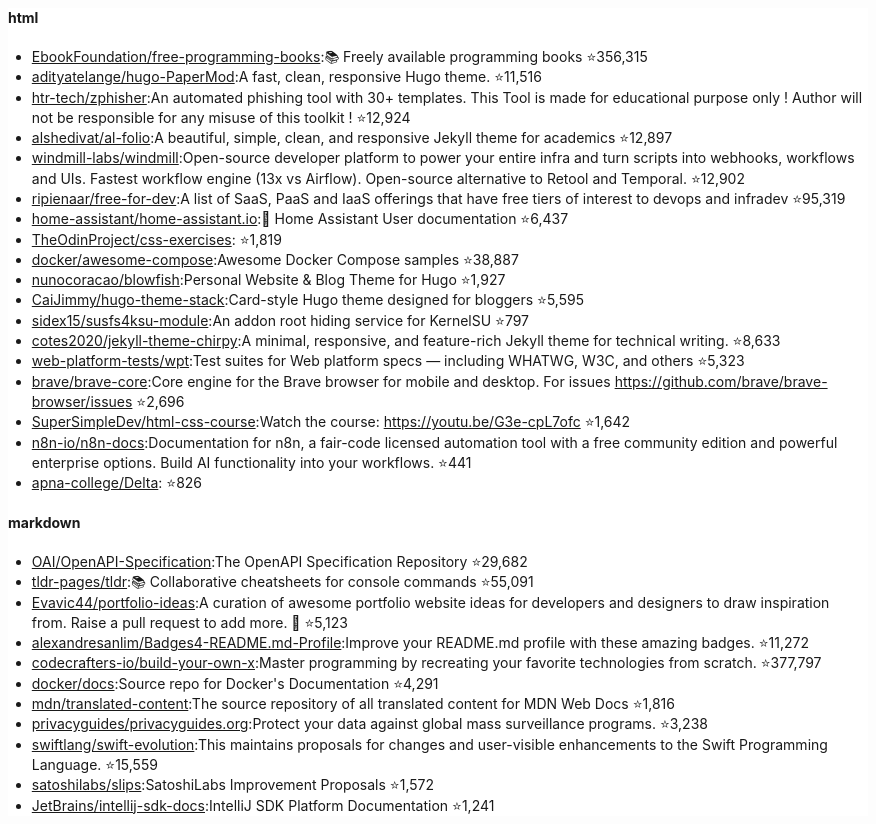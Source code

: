 #### html
* [EbookFoundation/free-programming-books](https://github.com/EbookFoundation/free-programming-books):📚 Freely available programming books ⭐356,315
* [adityatelange/hugo-PaperMod](https://github.com/adityatelange/hugo-PaperMod):A fast, clean, responsive Hugo theme. ⭐11,516
* [htr-tech/zphisher](https://github.com/htr-tech/zphisher):An automated phishing tool with 30+ templates. This Tool is made for educational purpose only ! Author will not be responsible for any misuse of this toolkit ! ⭐12,924
* [alshedivat/al-folio](https://github.com/alshedivat/al-folio):A beautiful, simple, clean, and responsive Jekyll theme for academics ⭐12,897
* [windmill-labs/windmill](https://github.com/windmill-labs/windmill):Open-source developer platform to power your entire infra and turn scripts into webhooks, workflows and UIs. Fastest workflow engine (13x vs Airflow). Open-source alternative to Retool and Temporal. ⭐12,902
* [ripienaar/free-for-dev](https://github.com/ripienaar/free-for-dev):A list of SaaS, PaaS and IaaS offerings that have free tiers of interest to devops and infradev ⭐95,319
* [home-assistant/home-assistant.io](https://github.com/home-assistant/home-assistant.io):📘 Home Assistant User documentation ⭐6,437
* [TheOdinProject/css-exercises](https://github.com/TheOdinProject/css-exercises): ⭐1,819
* [docker/awesome-compose](https://github.com/docker/awesome-compose):Awesome Docker Compose samples ⭐38,887
* [nunocoracao/blowfish](https://github.com/nunocoracao/blowfish):Personal Website & Blog Theme for Hugo ⭐1,927
* [CaiJimmy/hugo-theme-stack](https://github.com/CaiJimmy/hugo-theme-stack):Card-style Hugo theme designed for bloggers ⭐5,595
* [sidex15/susfs4ksu-module](https://github.com/sidex15/susfs4ksu-module):An addon root hiding service for KernelSU ⭐797
* [cotes2020/jekyll-theme-chirpy](https://github.com/cotes2020/jekyll-theme-chirpy):A minimal, responsive, and feature-rich Jekyll theme for technical writing. ⭐8,633
* [web-platform-tests/wpt](https://github.com/web-platform-tests/wpt):Test suites for Web platform specs — including WHATWG, W3C, and others ⭐5,323
* [brave/brave-core](https://github.com/brave/brave-core):Core engine for the Brave browser for mobile and desktop. For issues https://github.com/brave/brave-browser/issues ⭐2,696
* [SuperSimpleDev/html-css-course](https://github.com/SuperSimpleDev/html-css-course):Watch the course: https://youtu.be/G3e-cpL7ofc ⭐1,642
* [n8n-io/n8n-docs](https://github.com/n8n-io/n8n-docs):Documentation for n8n, a fair-code licensed automation tool with a free community edition and powerful enterprise options. Build AI functionality into your workflows. ⭐441
* [apna-college/Delta](https://github.com/apna-college/Delta): ⭐826

#### markdown
* [OAI/OpenAPI-Specification](https://github.com/OAI/OpenAPI-Specification):The OpenAPI Specification Repository ⭐29,682
* [tldr-pages/tldr](https://github.com/tldr-pages/tldr):📚 Collaborative cheatsheets for console commands ⭐55,091
* [Evavic44/portfolio-ideas](https://github.com/Evavic44/portfolio-ideas):A curation of awesome portfolio website ideas for developers and designers to draw inspiration from. Raise a pull request to add more. 💜 ⭐5,123
* [alexandresanlim/Badges4-README.md-Profile](https://github.com/alexandresanlim/Badges4-README.md-Profile):Improve your README.md profile with these amazing badges. ⭐11,272
* [codecrafters-io/build-your-own-x](https://github.com/codecrafters-io/build-your-own-x):Master programming by recreating your favorite technologies from scratch. ⭐377,797
* [docker/docs](https://github.com/docker/docs):Source repo for Docker's Documentation ⭐4,291
* [mdn/translated-content](https://github.com/mdn/translated-content):The source repository of all translated content for MDN Web Docs ⭐1,816
* [privacyguides/privacyguides.org](https://github.com/privacyguides/privacyguides.org):Protect your data against global mass surveillance programs. ⭐3,238
* [swiftlang/swift-evolution](https://github.com/swiftlang/swift-evolution):This maintains proposals for changes and user-visible enhancements to the Swift Programming Language. ⭐15,559
* [satoshilabs/slips](https://github.com/satoshilabs/slips):SatoshiLabs Improvement Proposals ⭐1,572
* [JetBrains/intellij-sdk-docs](https://github.com/JetBrains/intellij-sdk-docs):IntelliJ SDK Platform Documentation ⭐1,241